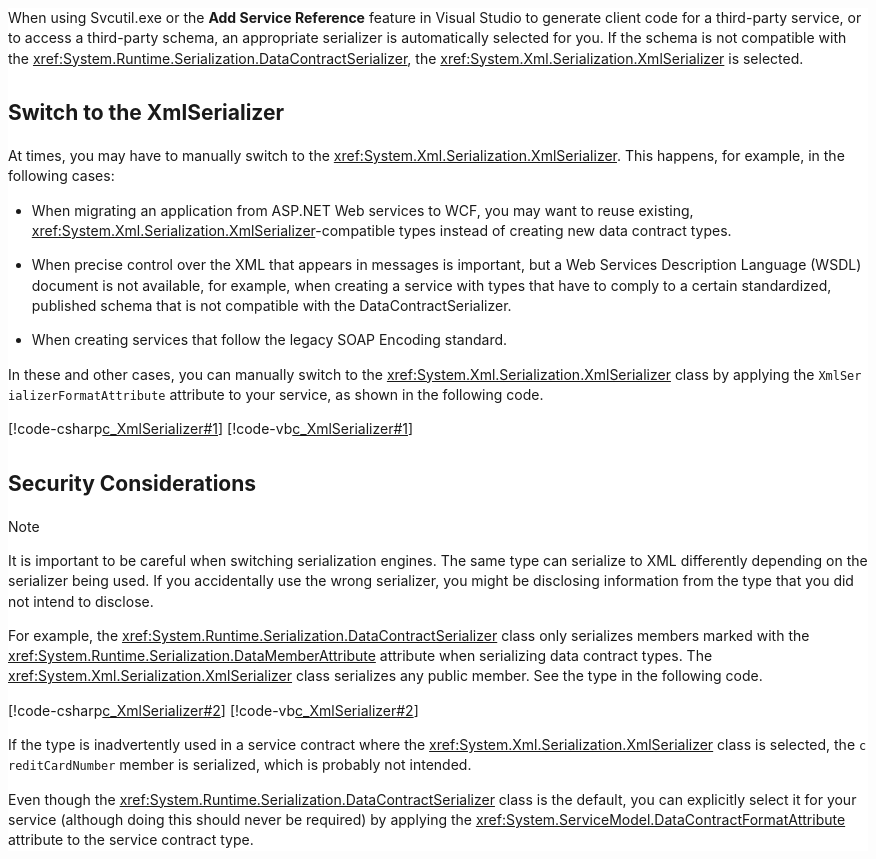 When using Svcutil.exe or the **Add Service Reference** feature in Visual Studio to generate client code for a third-party service, or to access a third-party schema, an appropriate serializer is automatically selected for you. If the schema is not compatible with the <xref:System.Runtime.Serialization.DataContractSerializer>, the <xref:System.Xml.Serialization.XmlSerializer> is selected.

## Switch to the XmlSerializer

At times, you may have to manually switch to the <xref:System.Xml.Serialization.XmlSerializer>. This happens, for example, in the following cases:

- When migrating an application from ASP.NET Web services to WCF, you may want to reuse existing, <xref:System.Xml.Serialization.XmlSerializer>-compatible types instead of creating new data contract types.

- When precise control over the XML that appears in messages is important, but a Web Services Description Language (WSDL) document is not available, for example, when creating a service with types that have to comply to a certain standardized, published schema that is not compatible with the DataContractSerializer.

- When creating services that follow the legacy SOAP Encoding standard.

In these and other cases, you can manually switch to the <xref:System.Xml.Serialization.XmlSerializer> class by applying the `XmlSerializerFormatAttribute` attribute to your service, as shown in the following code.

[!code-csharp[c_XmlSerializer#1](../../../../samples/snippets/csharp/VS_Snippets_CFX/c_xmlserializer/cs/source.cs#1)]
[!code-vb[c_XmlSerializer#1](../../../../samples/snippets/visualbasic/VS_Snippets_CFX/c_xmlserializer/vb/source.vb#1)]

## Security Considerations

> [!NOTE]
> It is important to be careful when switching serialization engines. The same type can serialize to XML differently depending on the serializer being used. If you accidentally use the wrong serializer, you might be disclosing information from the type that you did not intend to disclose.

For example, the <xref:System.Runtime.Serialization.DataContractSerializer> class only serializes members marked with the <xref:System.Runtime.Serialization.DataMemberAttribute> attribute when serializing data contract types. The <xref:System.Xml.Serialization.XmlSerializer> class serializes any public member. See the type in the following code.

[!code-csharp[c_XmlSerializer#2](../../../../samples/snippets/csharp/VS_Snippets_CFX/c_xmlserializer/cs/source.cs#2)]
[!code-vb[c_XmlSerializer#2](../../../../samples/snippets/visualbasic/VS_Snippets_CFX/c_xmlserializer/vb/source.vb#2)]

If the type is inadvertently used in a service contract where the <xref:System.Xml.Serialization.XmlSerializer> class is selected, the `creditCardNumber` member is serialized, which is probably not intended.

Even though the <xref:System.Runtime.Serialization.DataContractSerializer> class is the default, you can explicitly select it for your service (although doing this should never be required) by applying the <xref:System.ServiceModel.DataContractFormatAttribute> attribute to the service contract type.
